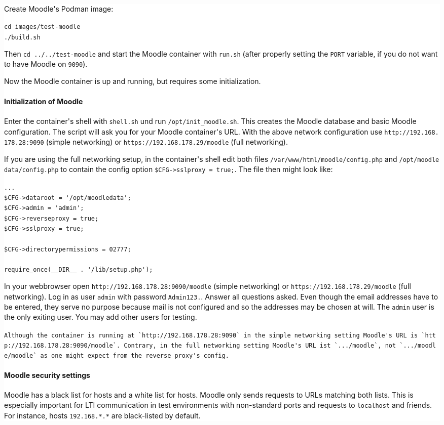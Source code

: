 Create Moodle's Podman image:
```
cd images/test-moodle
./build.sh
```
Then `cd ../../test-moodle` and start the Moodle container with `run.sh` (after properly setting the `PORT` variable, if you do not want to have Moodle on `9090`).

Now the Moodle container is up and running, but requires some initialization.

#### Initialization of Moodle

Enter the container's shell with `shell.sh` und run `/opt/init_moodle.sh`.
This creates the Moodle database and basic Moodle configuration.
The script will ask you for your Moodle container's URL.
With the above network configuration use `http://192.168.178.28:9090` (simple networking) or `https://192.168.178.29/moodle` (full networking).

If you are using the full networking setup, in the container's shell edit both files `/var/www/html/moodle/config.php` and `/opt/moodledata/config.php` to contain the config option `$CFG->sslproxy = true;`. The file then might look like:
```
...
$CFG->dataroot = '/opt/moodledata';
$CFG->admin = 'admin';
$CFG->reverseproxy = true;
$CFG->sslproxy = true;

$CFG->directorypermissions = 02777;

require_once(__DIR__ . '/lib/setup.php');
```

In your webbrowser open `http://192.168.178.28:9090/moodle` (simple networking) or `https://192.168.178.29/moodle` (full networking).
Log in as user `admin` with password `Admin123.`.
Answer all questions asked.
Even though the email addresses have to be entered, they serve no purpose because mail is not configured and so the addresses may be chosen at will.
The `admin` user is the only exiting user.
You may add other users for testing.
```{important}
Although the container is running at `http://192.168.178.28:9090` in the simple networking setting Moodle's URL is `http://192.168.178.28:9090/moodle`. Contrary, in the full networking setting Moodle's URL ist `.../moodle`, not `.../moodle/moodle` as one might expect from the reverse proxy's config.
```

#### Moodle security settings

Moodle has a black list for hosts and a white list for hosts.
Moodle only sends requests to URLs matching both lists.
This is especially important for LTI communication in test environments with non-standard ports and requests to `localhost` and friends.
For instance, hosts `192.168.*.*` are black-listed by default.
